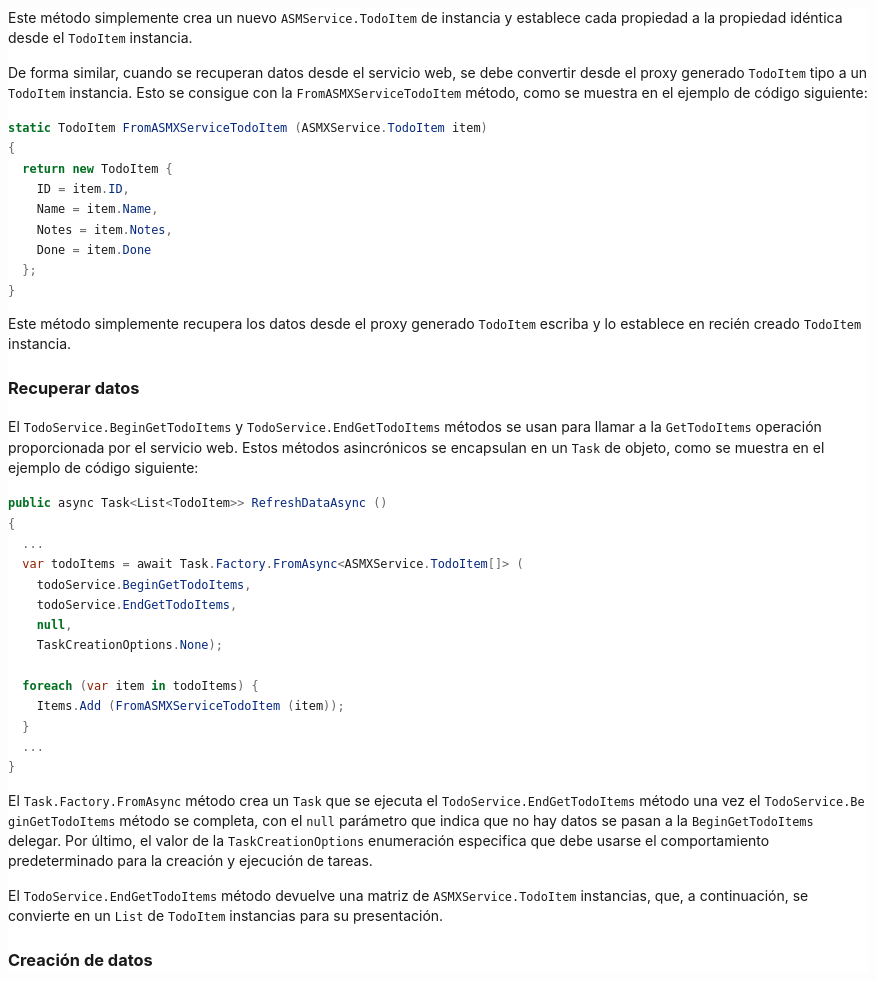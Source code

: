 Este método simplemente crea un nuevo `ASMService.TodoItem` de instancia y establece cada propiedad a la propiedad idéntica desde el `TodoItem` instancia.

De forma similar, cuando se recuperan datos desde el servicio web, se debe convertir desde el proxy generado `TodoItem` tipo a un `TodoItem` instancia. Esto se consigue con la `FromASMXServiceTodoItem` método, como se muestra en el ejemplo de código siguiente:

```csharp
static TodoItem FromASMXServiceTodoItem (ASMXService.TodoItem item)
{
  return new TodoItem {
    ID = item.ID,
    Name = item.Name,
    Notes = item.Notes,
    Done = item.Done
  };
}
```

Este método simplemente recupera los datos desde el proxy generado `TodoItem` escriba y lo establece en recién creado `TodoItem` instancia.

### <a name="retrieving-data"></a>Recuperar datos

El `TodoService.BeginGetTodoItems` y `TodoService.EndGetTodoItems` métodos se usan para llamar a la `GetTodoItems` operación proporcionada por el servicio web. Estos métodos asincrónicos se encapsulan en un `Task` de objeto, como se muestra en el ejemplo de código siguiente:

```csharp
public async Task<List<TodoItem>> RefreshDataAsync ()
{
  ...
  var todoItems = await Task.Factory.FromAsync<ASMXService.TodoItem[]> (
    todoService.BeginGetTodoItems,
    todoService.EndGetTodoItems,
    null,
    TaskCreationOptions.None);

  foreach (var item in todoItems) {
    Items.Add (FromASMXServiceTodoItem (item));
  }
  ...
}
```

El `Task.Factory.FromAsync` método crea un `Task` que se ejecuta el `TodoService.EndGetTodoItems` método una vez el `TodoService.BeginGetTodoItems` método se completa, con el `null` parámetro que indica que no hay datos se pasan a la `BeginGetTodoItems` delegar. Por último, el valor de la `TaskCreationOptions` enumeración especifica que debe usarse el comportamiento predeterminado para la creación y ejecución de tareas.

El `TodoService.EndGetTodoItems` método devuelve una matriz de `ASMXService.TodoItem` instancias, que, a continuación, se convierte en un `List` de `TodoItem` instancias para su presentación.

### <a name="creating-data"></a>Creación de datos
